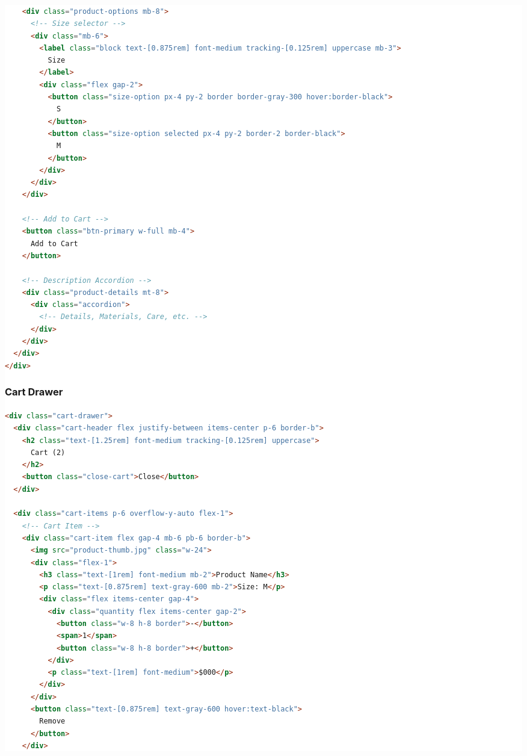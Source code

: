 ```html
    <div class="product-options mb-8">
      <!-- Size selector -->
      <div class="mb-6">
        <label class="block text-[0.875rem] font-medium tracking-[0.125rem] uppercase mb-3">
          Size
        </label>
        <div class="flex gap-2">
          <button class="size-option px-4 py-2 border border-gray-300 hover:border-black">
            S
          </button>
          <button class="size-option selected px-4 py-2 border-2 border-black">
            M
          </button>
        </div>
      </div>
    </div>

    <!-- Add to Cart -->
    <button class="btn-primary w-full mb-4">
      Add to Cart
    </button>

    <!-- Description Accordion -->
    <div class="product-details mt-8">
      <div class="accordion">
        <!-- Details, Materials, Care, etc. -->
      </div>
    </div>
  </div>
</div>
```

### Cart Drawer

```html
<div class="cart-drawer">
  <div class="cart-header flex justify-between items-center p-6 border-b">
    <h2 class="text-[1.25rem] font-medium tracking-[0.125rem] uppercase">
      Cart (2)
    </h2>
    <button class="close-cart">Close</button>
  </div>

  <div class="cart-items p-6 overflow-y-auto flex-1">
    <!-- Cart Item -->
    <div class="cart-item flex gap-4 mb-6 pb-6 border-b">
      <img src="product-thumb.jpg" class="w-24">
      <div class="flex-1">
        <h3 class="text-[1rem] font-medium mb-2">Product Name</h3>
        <p class="text-[0.875rem] text-gray-600 mb-2">Size: M</p>
        <div class="flex items-center gap-4">
          <div class="quantity flex items-center gap-2">
            <button class="w-8 h-8 border">-</button>
            <span>1</span>
            <button class="w-8 h-8 border">+</button>
          </div>
          <p class="text-[1rem] font-medium">$000</p>
        </div>
      </div>
      <button class="text-[0.875rem] text-gray-600 hover:text-black">
        Remove
      </button>
    </div>
```